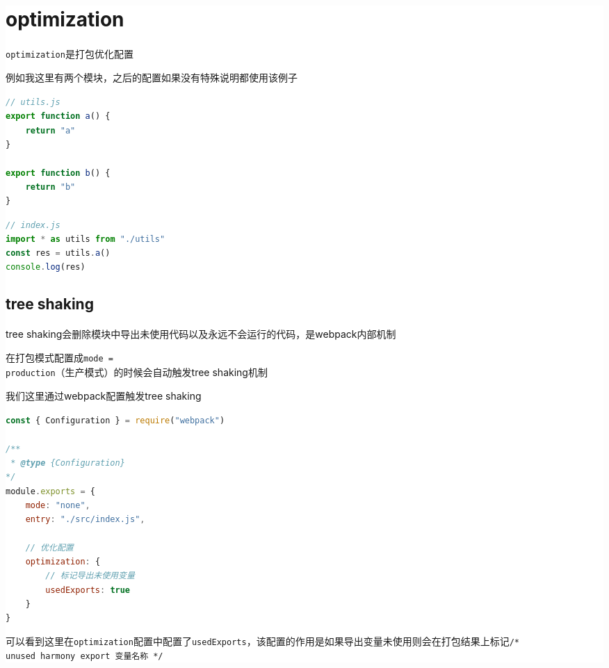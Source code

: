 # optimization

<code>optimization</code>是打包优化配置

例如我这里有两个模块，之后的配置如果没有特殊说明都使用该例子

```js
// utils.js
export function a() {
    return "a"
}

export function b() {
    return "b"
}

```

```js
// index.js
import * as utils from "./utils"
const res = utils.a()
console.log(res)
```

## tree shaking

tree shaking会删除模块中导出未使用代码以及永远不会运行的代码，是webpack内部机制

在打包模式配置成<code>mode = production</code>（生产模式）的时候会自动触发tree shaking机制

我们这里通过webpack配置触发tree shaking

```js
const { Configuration } = require("webpack")

/**
 * @type {Configuration}
*/
module.exports = {
    mode: "none",
    entry: "./src/index.js",
    
    // 优化配置
    optimization: {
        // 标记导出未使用变量
        usedExports: true
    }
}
```

可以看到这里在<code>optimization</code>配置中配置了<code>usedExports</code>，该配置的作用是如果导出变量未使用则会在打包结果上标记<code>/* unused harmony export 变量名称 */</code>
